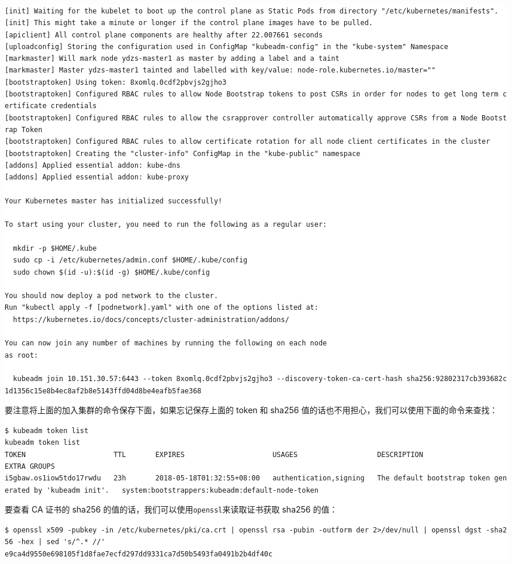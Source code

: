 ```shell
[init] Waiting for the kubelet to boot up the control plane as Static Pods from directory "/etc/kubernetes/manifests".
[init] This might take a minute or longer if the control plane images have to be pulled.
[apiclient] All control plane components are healthy after 22.007661 seconds
[uploadconfig] Storing the configuration used in ConfigMap "kubeadm-config" in the "kube-system" Namespace
[markmaster] Will mark node ydzs-master1 as master by adding a label and a taint
[markmaster] Master ydzs-master1 tainted and labelled with key/value: node-role.kubernetes.io/master=""
[bootstraptoken] Using token: 8xomlq.0cdf2pbvjs2gjho3
[bootstraptoken] Configured RBAC rules to allow Node Bootstrap tokens to post CSRs in order for nodes to get long term certificate credentials
[bootstraptoken] Configured RBAC rules to allow the csrapprover controller automatically approve CSRs from a Node Bootstrap Token
[bootstraptoken] Configured RBAC rules to allow certificate rotation for all node client certificates in the cluster
[bootstraptoken] Creating the "cluster-info" ConfigMap in the "kube-public" namespace
[addons] Applied essential addon: kube-dns
[addons] Applied essential addon: kube-proxy

Your Kubernetes master has initialized successfully!

To start using your cluster, you need to run the following as a regular user:

  mkdir -p $HOME/.kube
  sudo cp -i /etc/kubernetes/admin.conf $HOME/.kube/config
  sudo chown $(id -u):$(id -g) $HOME/.kube/config

You should now deploy a pod network to the cluster.
Run "kubectl apply -f [podnetwork].yaml" with one of the options listed at:
  https://kubernetes.io/docs/concepts/cluster-administration/addons/

You can now join any number of machines by running the following on each node
as root:

  kubeadm join 10.151.30.57:6443 --token 8xomlq.0cdf2pbvjs2gjho3 --discovery-token-ca-cert-hash sha256:92802317cb393682c1d1356c15e8b4ec8af2b8e5143ffd04d8be4eafb5fae368
```

要注意将上面的加入集群的命令保存下面，如果忘记保存上面的 token 和 sha256 值的话也不用担心，我们可以使用下面的命令来查找：
```shell
$ kubeadm token list
kubeadm token list
TOKEN                     TTL       EXPIRES                     USAGES                   DESCRIPTION                                                EXTRA GROUPS
i5gbaw.os1iow5tdo17rwdu   23h       2018-05-18T01:32:55+08:00   authentication,signing   The default bootstrap token generated by 'kubeadm init'.   system:bootstrappers:kubeadm:default-node-token
```

要查看 CA 证书的 sha256 的值的话，我们可以使用`openssl`来读取证书获取 sha256 的值：
```shell
$ openssl x509 -pubkey -in /etc/kubernetes/pki/ca.crt | openssl rsa -pubin -outform der 2>/dev/null | openssl dgst -sha256 -hex | sed 's/^.* //'
e9ca4d9550e698105f1d8fae7ecfd297dd9331ca7d50b5493fa0491b2b4df40c
```
